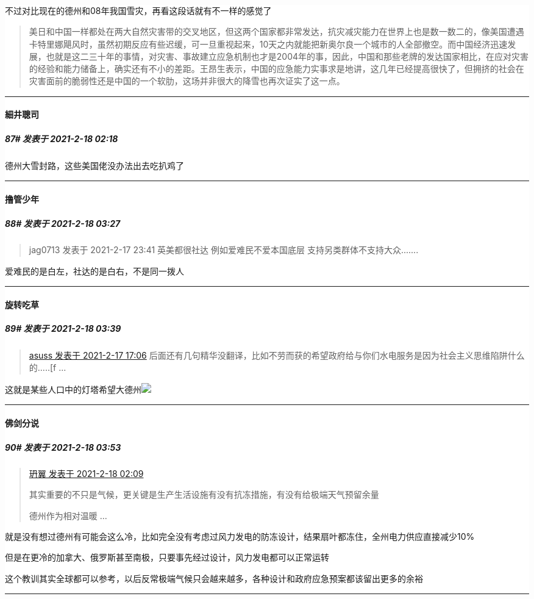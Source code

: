 不过对比现在的德州和08年我国雪灾，再看这段话就有不一样的感觉了
<blockquote>美日和中国一样都处在两大自然灾害带的交叉地区，但这两个国家都非常发达，抗灾减灾能力在世界上也是数一数二的，像美国遭遇卡特里娜飓风时，虽然初期反应有些迟缓，可一旦重视起来，10天之内就能把新奥尔良一个城市的人全部撤空。而中国经济迅速发展，也就是这二三十年的事情，对灾害、事故建立应急机制也才是2004年的事，因此，中国和那些老牌的发达国家相比，在应对灾害的经验和能力储备上，确实还有不小的差距。王昂生表示，中国的应急能力实事求是地讲，这几年已经提高很快了，但拥挤的社会在灾害面前的脆弱性还是中国的一个软肋，这场并非很大的降雪也再次证实了这一点。</blockquote>


-----

####  細井聰司  
##### 87#       发表于 2021-2-18 02:18


德州大雪封路，这些美国佬没办法出去吃扒鸡了


-----

####  撸管少年  
##### 88#       发表于 2021-2-18 03:27


<blockquote>jag0713 发表于 2021-2-17 23:41
英美都很社达 例如爱难民不爱本国底层 支持另类群体不支持大众.......</blockquote>
爱难民的是白左，社达的是白右，不是同一拨人


-----

####  旋转吃草  
##### 89#       发表于 2021-2-18 03:39


<blockquote><a href="httphttps://bbs.saraba1st.com/2b/forum.php?mod=redirect&amp;goto=findpost&amp;pid=50355549&amp;ptid=1988169" target="_blank">asuss 发表于 2021-2-17 17:06</a>
后面还有几句精华没翻译，比如不劳而获的希望政府给与你们水电服务是因为社会主义思维陷阱什么的.....[f ...</blockquote>
这就是某些人口中的灯塔希望大德州<img src="https://static.saraba1st.com/image/smiley/face2017/062.gif" referrerpolicy="no-referrer">


-----

####  佛剑分说  
##### 90#       发表于 2021-2-18 03:53


<blockquote><a href="httphttps://bbs.saraba1st.com/2b/forum.php?mod=redirect&amp;goto=findpost&amp;pid=50359666&amp;ptid=1988169" target="_blank">玬翼 发表于 2021-2-18 02:09</a>

其实重要的不只是气候，更关键是生产生活设施有没有抗冻措施，有没有给极端天气预留余量

德州作为相对温暖 ...</blockquote>
就是没有想过德州有可能会这么冷，比如完全没有考虑过风力发电的防冻设计，结果扇叶都冻住，全州电力供应直接减少10%

但是在更冷的加拿大、俄罗斯甚至南极，只要事先经过设计，风力发电都可以正常运转


这个教训其实全球都可以参考，以后反常极端气候只会越来越多，各种设计和政府应急预案都该留出更多的余裕


-----
